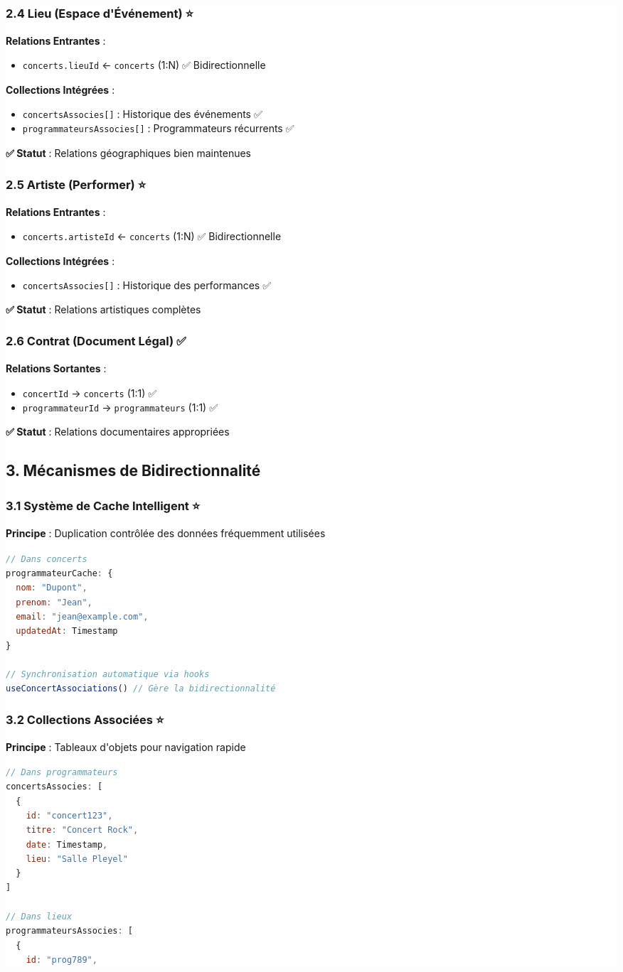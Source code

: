 ### 2.4 Lieu (Espace d'Événement) ⭐

**Relations Entrantes** :
- `concerts.lieuId` ← `concerts` (1:N) ✅ Bidirectionnelle

**Collections Intégrées** :
- `concertsAssocies[]` : Historique des événements ✅
- `programmateursAssocies[]` : Programmateurs récurrents ✅

**✅ Statut** : Relations géographiques bien maintenues

### 2.5 Artiste (Performer) ⭐

**Relations Entrantes** :
- `concerts.artisteId` ← `concerts` (1:N) ✅ Bidirectionnelle

**Collections Intégrées** :
- `concertsAssocies[]` : Historique des performances ✅

**✅ Statut** : Relations artistiques complètes

### 2.6 Contrat (Document Légal) ✅

**Relations Sortantes** :
- `concertId` → `concerts` (1:1) ✅
- `programmateurId` → `programmateurs` (1:1) ✅

**✅ Statut** : Relations documentaires appropriées

## 3. Mécanismes de Bidirectionnalité

### 3.1 Système de Cache Intelligent ⭐

**Principe** : Duplication contrôlée des données fréquemment utilisées

```javascript
// Dans concerts
programmateurCache: {
  nom: "Dupont",
  prenom: "Jean", 
  email: "jean@example.com",
  updatedAt: Timestamp
}

// Synchronisation automatique via hooks
useConcertAssociations() // Gère la bidirectionnalité
```

### 3.2 Collections Associées ⭐

**Principe** : Tableaux d'objets pour navigation rapide

```javascript
// Dans programmateurs  
concertsAssocies: [
  {
    id: "concert123",
    titre: "Concert Rock",
    date: Timestamp,
    lieu: "Salle Pleyel"
  }
]

// Dans lieux
programmateursAssocies: [
  {
    id: "prog789", 
```